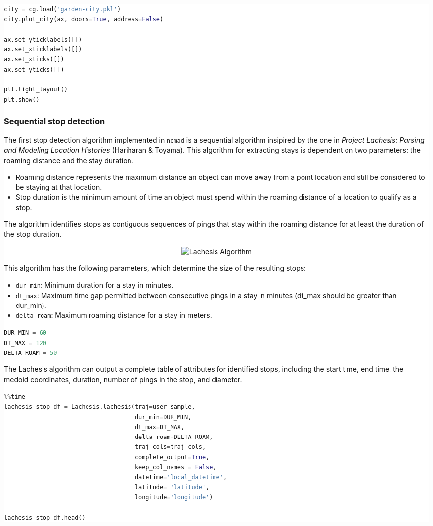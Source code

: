 ```python
city = cg.load('garden-city.pkl')
city.plot_city(ax, doors=True, address=False)

ax.set_yticklabels([])
ax.set_xticklabels([])
ax.set_xticks([])
ax.set_yticks([])

plt.tight_layout()
plt.show()
```

### Sequential stop detection

The first stop detection algorithm implemented in ```nomad``` is a sequential algorithm insipired by the one in _Project Lachesis: Parsing and Modeling Location Histories_ (Hariharan & Toyama). This algorithm for extracting stays is dependent on two parameters: the roaming distance and the stay duration. 

* Roaming distance represents the maximum distance an object can move away from a point location and still be considered to be staying at that location.
* Stop duration is the minimum amount of time an object must spend within the roaming distance of a location to qualify as a stop.

The algorithm identifies stops as contiguous sequences of pings that stay within the roaming distance for at least the duration of the stop duration.

<div style="text-align: center;">
    <img src="lachesis_algo.png" alt="Lachesis Algorithm" title="Lachesis Algorithm" width="500">
</div>

This algorithm has the following parameters, which determine the size of the resulting stops:
* ```dur_min```: Minimum duration for a stay in minutes.
* ```dt_max```: Maximum time gap permitted between consecutive pings in a stay in minutes (dt_max should be greater than dur_min).
* ```delta_roam```: Maximum roaming distance for a stay in meters.


```python
DUR_MIN = 60
DT_MAX = 120
DELTA_ROAM = 50
```

The Lachesis algorithm can output a complete table of attributes for identified stops, including the start time, end time, the medoid coordinates, duration, number of pings in the stop, and diameter.


```python
%%time
lachesis_stop_df = Lachesis.lachesis(traj=user_sample,
                                     dur_min=DUR_MIN,
                                     dt_max=DT_MAX,
                                     delta_roam=DELTA_ROAM,
                                     traj_cols=traj_cols,
                                     complete_output=True,
                                     keep_col_names = False,
                                     datetime='local_datetime',
                                     latitude= 'latitude',
                                     longitude='longitude')

lachesis_stop_df.head()
```
